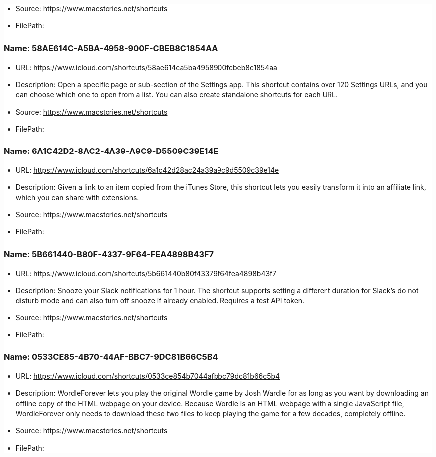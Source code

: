 - Source: https://www.macstories.net/shortcuts

- FilePath: 

### Name: 58AE614C-A5BA-4958-900F-CBEB8C1854AA

- URL: https://www.icloud.com/shortcuts/58ae614ca5ba4958900fcbeb8c1854aa

- Description: Open a specific page or sub-section of the Settings app. This shortcut contains over 120 Settings URLs, and you can choose which one to open from a list. You can also create standalone shortcuts for each URL.

- Source: https://www.macstories.net/shortcuts

- FilePath: 

### Name: 6A1C42D2-8AC2-4A39-A9C9-D5509C39E14E

- URL: https://www.icloud.com/shortcuts/6a1c42d28ac24a39a9c9d5509c39e14e

- Description: Given a link to an item copied from the iTunes Store, this shortcut lets you easily transform it into an affiliate link, which you can share with extensions.

- Source: https://www.macstories.net/shortcuts

- FilePath: 

### Name: 5B661440-B80F-4337-9F64-FEA4898B43F7

- URL: https://www.icloud.com/shortcuts/5b661440b80f43379f64fea4898b43f7

- Description: Snooze your Slack notifications for 1 hour. The shortcut supports setting a different duration for Slack’s do not disturb mode and can also turn off snooze if already enabled. Requires a test API token.

- Source: https://www.macstories.net/shortcuts

- FilePath: 

### Name: 0533CE85-4B70-44AF-BBC7-9DC81B66C5B4

- URL: https://www.icloud.com/shortcuts/0533ce854b7044afbbc79dc81b66c5b4

- Description: WordleForever lets you play the original Wordle game by Josh Wardle for as long as you want by downloading an offline copy of the HTML webpage on your device. Because Wordle is an HTML webpage with a single JavaScript file, WordleForever only needs to download these two files to keep playing the game for a few decades, completely offline.

- Source: https://www.macstories.net/shortcuts

- FilePath: 

